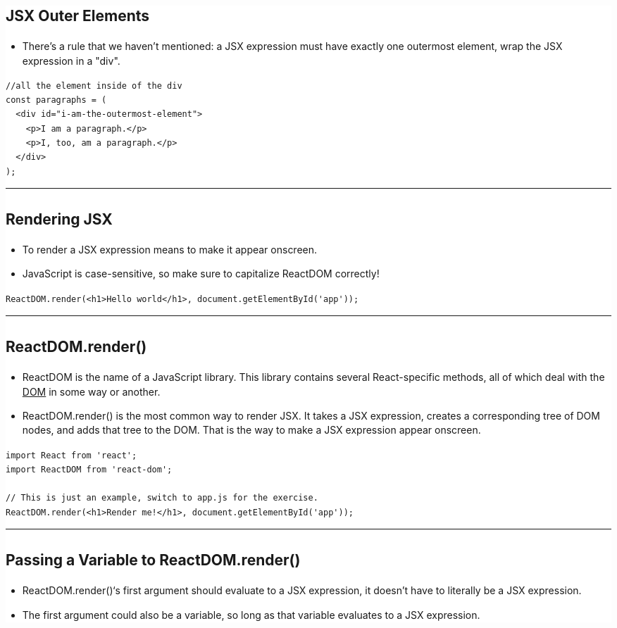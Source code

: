 ## JSX Outer Elements

- There’s a rule that we haven’t mentioned: a JSX expression must have exactly one outermost element, wrap the JSX expression in a "div".

```
//all the element inside of the div
const paragraphs = (
  <div id="i-am-the-outermost-element">
    <p>I am a paragraph.</p>
    <p>I, too, am a paragraph.</p>
  </div>
);
```
---
## Rendering JSX
- To render a JSX expression means to make it appear onscreen.
  
- JavaScript is case-sensitive, so make sure to capitalize ReactDOM correctly!
  
```
ReactDOM.render(<h1>Hello world</h1>, document.getElementById('app'));
```
---
## ReactDOM.render() 

- ReactDOM is the name of a JavaScript library. This library contains several React-specific methods, all of which deal with the [DOM](https://www.w3schools.com/js/js_htmldom.asp) in some way or another.

- ReactDOM.render() is the most common way to render JSX. It takes a JSX expression, creates a corresponding tree of DOM nodes, and adds that tree to the DOM. That is the way to make a JSX expression appear onscreen.

```
import React from 'react';
import ReactDOM from 'react-dom';

// This is just an example, switch to app.js for the exercise.
ReactDOM.render(<h1>Render me!</h1>, document.getElementById('app'));

```
---

## Passing a Variable to ReactDOM.render()

- ReactDOM.render()‘s first argument should evaluate to a JSX expression, it doesn’t have to literally be a JSX expression.
  
- The first argument could also be a variable, so long as that variable evaluates to a JSX expression.
